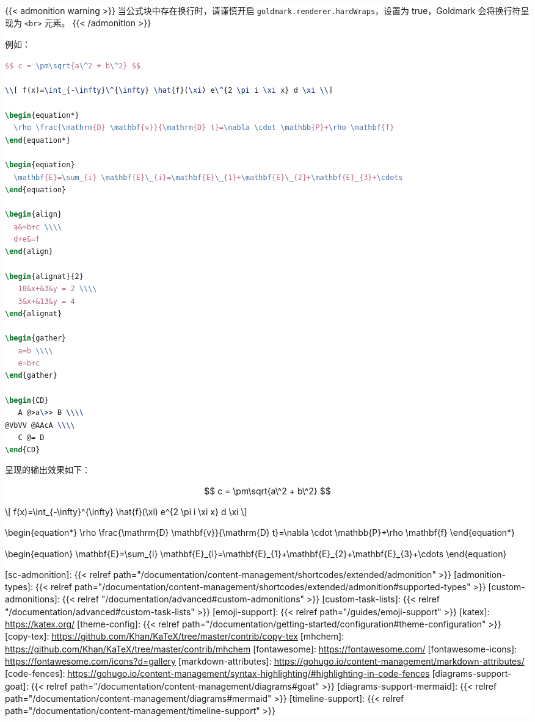 {{< admonition warning >}}
当公式块中存在换行时，请谨慎开启 `goldmark.renderer.hardWraps`，设置为 true，Goldmark 会将换行符呈现为 `<br>` 元素。
{{< /admonition >}}

例如：

```tex
$$ c = \pm\sqrt{a\^2 + b\^2} $$

\\[ f(x)=\int_{-\infty}\^{\infty} \hat{f}(\xi) e\^{2 \pi i \xi x} d \xi \\]

\begin{equation*}
  \rho \frac{\mathrm{D} \mathbf{v}}{\mathrm{D} t}=\nabla \cdot \mathbb{P}+\rho \mathbf{f}
\end{equation*}

\begin{equation}
  \mathbf{E}=\sum_{i} \mathbf{E}\_{i}=\mathbf{E}\_{1}+\mathbf{E}\_{2}+\mathbf{E}_{3}+\cdots
\end{equation}

\begin{align}
  a&=b+c \\\\
  d+e&=f
\end{align}

\begin{alignat}{2}
   10&x+&3&y = 2 \\\\
   3&x+&13&y = 4
\end{alignat}

\begin{gather}
   a=b \\\\
   e=b+c
\end{gather}

\begin{CD}
   A @>a\>> B \\\\
@VbVV @AAcA \\\\
   C @= D
\end{CD}
```

呈现的输出效果如下：

$$ c = \pm\sqrt{a\^2 + b\^2} $$

\\[ f(x)=\int_{-\infty}\^{\infty} \hat{f}(\xi) e\^{2 \pi i \xi x} d \xi \\]

\begin{equation*}
  \rho \frac{\mathrm{D} \mathbf{v}}{\mathrm{D} t}=\nabla \cdot \mathbb{P}+\rho \mathbf{f}
\end{equation*}

\begin{equation}
  \mathbf{E}=\sum_{i} \mathbf{E}\_{i}=\mathbf{E}\_{1}+\mathbf{E}\_{2}+\mathbf{E}_{3}+\cdots
\end{equation}


[github-alert]: https://docs.github.com/en/get-started/writing-on-github/getting-started-with-writing-and-formatting-on-github/basic-writing-and-formatting-syntax#alerts
[obsidian-callouts]: https://help.obsidian.md/Editing+and+formatting/Callouts
[typora-alert]: https://support.typora.io/Markdown-Reference/#callouts--github-style-alerts
[sc-admonition]: {{< relref path="/documentation/content-management/shortcodes/extended/admonition" >}}
[admonition-types]: {{< relref path="/documentation/content-management/shortcodes/extended/admonition#supported-types" >}}
[custom-admonitions]: {{< relref "/documentation/advanced#custom-admonitions" >}}
[custom-task-lists]: {{< relref "/documentation/advanced#custom-task-lists" >}}
[emoji-support]: {{< relref path="/guides/emoji-support" >}}
[katex]: https://katex.org/
[theme-config]: {{< relref path="/documentation/getting-started/configuration#theme-configuration" >}}
[copy-tex]: https://github.com/Khan/KaTeX/tree/master/contrib/copy-tex
[mhchem]: https://github.com/Khan/KaTeX/tree/master/contrib/mhchem
[fontawesome]: https://fontawesome.com/
[fontawesome-icons]: https://fontawesome.com/icons?d=gallery
[markdown-attributes]: https://gohugo.io/content-management/markdown-attributes/
[code-fences]: https://gohugo.io/content-management/syntax-highlighting/#highlighting-in-code-fences
[diagrams-support-goat]: {{< relref path="/documentation/content-management/diagrams#goat" >}}
[diagrams-support-mermaid]: {{< relref path="/documentation/content-management/diagrams#mermaid" >}}
[timeline-support]: {{< relref path="/documentation/content-management/timeline-support" >}}